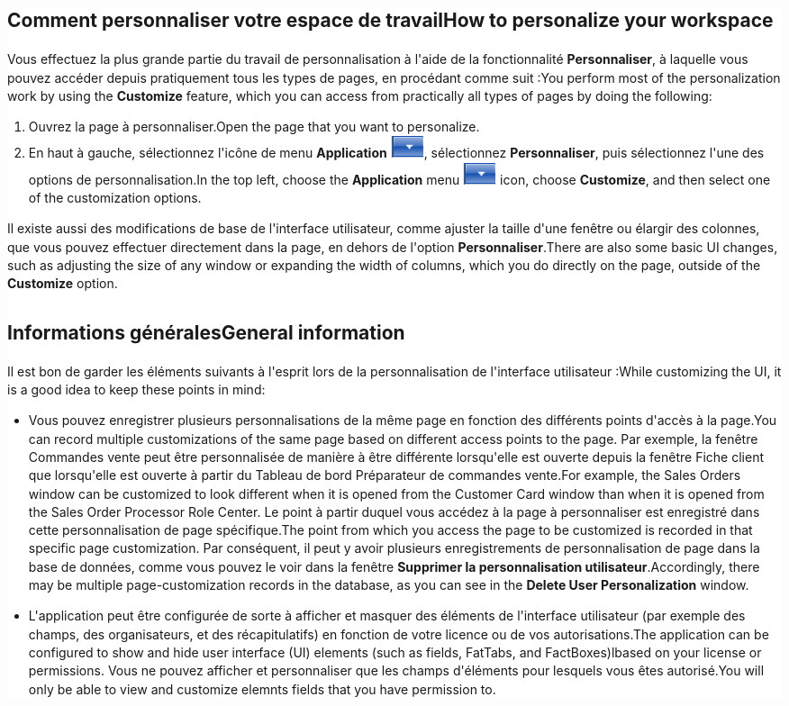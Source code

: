 ## <a name="how-to-personalize-your-workspace"></a><span data-ttu-id="8452d-109">Comment personnaliser votre espace de travail</span><span class="sxs-lookup"><span data-stu-id="8452d-109">How to personalize your workspace</span></span>
<span data-ttu-id="8452d-110">Vous effectuez la plus grande partie du travail de personnalisation à l'aide de la fonctionnalité **Personnaliser**, à laquelle vous pouvez accéder depuis pratiquement tous les types de pages, en procédant comme suit :</span><span class="sxs-lookup"><span data-stu-id="8452d-110">You perform most of the personalization work by using the **Customize** feature, which you can access from practically all types of pages by doing the following:</span></span>

1.  <span data-ttu-id="8452d-111">Ouvrez la page à personnaliser.</span><span class="sxs-lookup"><span data-stu-id="8452d-111">Open the page that you want to personalize.</span></span>
2.  <span data-ttu-id="8452d-112">En haut à gauche, sélectionnez l'icône de menu **Application** ![bouton de menu Application dans la barre de menu](media/applicationmenuicon.png "ApplicationMenuIcon"), sélectionnez **Personnaliser**, puis sélectionnez l'une des options de personnalisation.</span><span class="sxs-lookup"><span data-stu-id="8452d-112">In the top left, choose the **Application** menu ![Application Menu button in menu bar](media/applicationmenuicon.png "ApplicationMenuIcon") icon, choose **Customize**, and then select one of the customization options.</span></span>

<span data-ttu-id="8452d-113">Il existe aussi des modifications de base de l'interface utilisateur, comme ajuster la taille d'une fenêtre ou élargir des colonnes, que vous pouvez effectuer directement dans la page, en dehors de l'option **Personnaliser**.</span><span class="sxs-lookup"><span data-stu-id="8452d-113">There are also some basic UI changes, such as adjusting the size of any window or expanding the width of columns, which you do directly on the page, outside of the **Customize** option.</span></span>

## <a name="general-information"></a><span data-ttu-id="8452d-114">Informations générales</span><span class="sxs-lookup"><span data-stu-id="8452d-114">General information</span></span>
<span data-ttu-id="8452d-115">Il est bon de garder les éléments suivants à l'esprit lors de la personnalisation de l'interface utilisateur :</span><span class="sxs-lookup"><span data-stu-id="8452d-115">While customizing the UI, it is a good idea to keep these points in mind:</span></span> 

-   <span data-ttu-id="8452d-116">Vous pouvez enregistrer plusieurs personnalisations de la même page en fonction des différents points d'accès à la page.</span><span class="sxs-lookup"><span data-stu-id="8452d-116">You can record multiple customizations of the same page based on different access points to the page.</span></span> <span data-ttu-id="8452d-117">Par exemple, la fenêtre Commandes vente peut être personnalisée de manière à être différente lorsqu'elle est ouverte depuis la fenêtre Fiche client que lorsqu'elle est ouverte à partir du Tableau de bord Préparateur de commandes vente.</span><span class="sxs-lookup"><span data-stu-id="8452d-117">For example, the Sales Orders window can be customized to look different when it is opened from the Customer Card window than when it is opened from the Sales Order Processor Role Center.</span></span> <span data-ttu-id="8452d-118">Le point à partir duquel vous accédez à la page à personnaliser est enregistré dans cette personnalisation de page spécifique.</span><span class="sxs-lookup"><span data-stu-id="8452d-118">The point from which you access the page to be customized is recorded in that specific page customization.</span></span> <span data-ttu-id="8452d-119">Par conséquent, il peut y avoir plusieurs enregistrements de personnalisation de page dans la base de données, comme vous pouvez le voir dans la fenêtre **Supprimer la personnalisation utilisateur**.</span><span class="sxs-lookup"><span data-stu-id="8452d-119">Accordingly, there may be multiple page-customization records in the database, as you can see in the **Delete User Personalization** window.</span></span>

-   <span data-ttu-id="8452d-120">L'application peut être configurée de sorte à afficher et masquer des éléments de l'interface utilisateur (par exemple des champs, des organisateurs, et des récapitulatifs) en fonction de votre licence ou de vos autorisations.</span><span class="sxs-lookup"><span data-stu-id="8452d-120">The application can be configured to show and hide user interface (UI) elements (such as fields, FatTabs, and FactBoxes)lbased on your license or permissions.</span></span> <span data-ttu-id="8452d-121">Vous ne pouvez afficher et personnaliser que les champs d'éléments pour lesquels vous êtes autorisé.</span><span class="sxs-lookup"><span data-stu-id="8452d-121">You will only be able to view and customize elemnts fields that you have permission to.</span></span>
